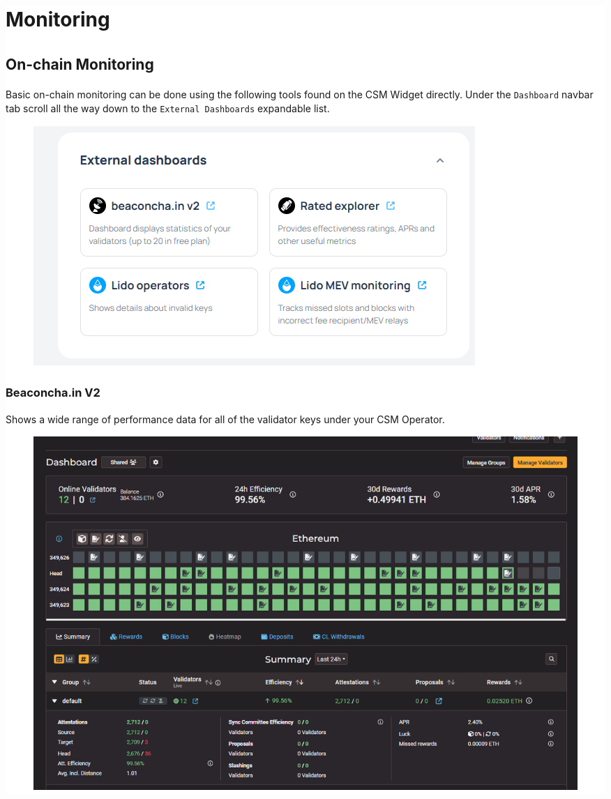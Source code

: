 # Monitoring

## On-chain Monitoring

Basic on-chain monitoring can be done using the following tools found on the CSM Widget directly. Under the `Dashboard` navbar tab scroll all the way down to the `External Dashboards` expandable list.

<figure><img src="../../.gitbook/assets/image (209) (1).png" alt=""><figcaption></figcaption></figure>

### Beaconcha.in V2

Shows a wide range of performance data for all of the validator keys under your CSM Operator.

<figure><img src="../../.gitbook/assets/image (210).png" alt=""><figcaption></figcaption></figure>
